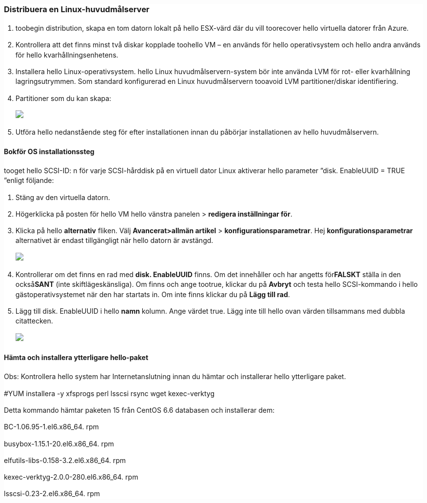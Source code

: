 ### <a name="deploy-a-linux-master-target-server"></a>Distribuera en Linux-huvudmålserver
1. toobegin distribution, skapa en tom datorn lokalt på hello ESX-värd där du vill toorecover hello virtuella datorer från Azure.
2. Kontrollera att det finns minst två diskar kopplade toohello VM – en används för hello operativsystem och hello andra används för hello kvarhållningsenhetens.
3. Installera hello Linux-operativsystem. hello Linux huvudmålservern-system bör inte använda LVM för rot- eller kvarhållning lagringsutrymmen. Som standard konfigurerad en Linux huvudmålservern tooavoid LVM partitioner/diskar identifiering.
4. Partitioner som du kan skapa:

   ![](./media/site-recovery-failback-azure-to-vmware/image13.png)
5. Utföra hello nedanstående steg för efter installationen innan du påbörjar installationen av hello huvudmålservern.

#### <a name="post-os-installation-steps"></a>Bokför OS installationssteg
tooget hello SCSI-ID: n för varje SCSI-hårddisk på en virtuell dator Linux aktiverar hello parameter ”disk. EnableUUID = TRUE ”enligt följande:

1. Stäng av den virtuella datorn.
2. Högerklicka på posten för hello VM hello vänstra panelen > **redigera inställningar för**.
3. Klicka på hello **alternativ** fliken. Välj **Avancerat\>allmän artikel** > **konfigurationsparametrar**. Hej **konfigurationsparametrar** alternativet är endast tillgängligt när hello datorn är avstängd.

    ![](./media/site-recovery-failback-azure-to-vmware/image14.png)
4. Kontrollerar om det finns en rad med **disk. EnableUUID** finns. Om det innehåller och har angetts för**FALSKT** ställa in den också**SANT** (inte skiftlägeskänsliga). Om finns och ange tootrue, klickar du på **Avbryt** och testa hello SCSI-kommando i hello gästoperativsystemet när den har startats in. Om inte finns klickar du på **Lägg till rad**.
5. Lägg till disk. EnableUUID i hello **namn** kolumn. Ange värdet true. Lägg inte till hello ovan värden tillsammans med dubbla citattecken.

    ![](./media/site-recovery-failback-azure-to-vmware/image15.png)

#### <a name="download-and-install-hello-additional-packages"></a>Hämta och installera ytterligare hello-paket
Obs: Kontrollera hello system har Internetanslutning innan du hämtar och installerar hello ytterligare paket.

\#YUM installera -y xfsprogs perl lsscsi rsync wget kexec-verktyg

Detta kommando hämtar paketen 15 från CentOS 6.6 databasen och installerar dem:

BC-1.06.95-1.el6.x86\_64. rpm

busybox-1.15.1-20.el6.x86\_64. rpm

elfutils-libs-0.158-3.2.el6.x86\_64. rpm

kexec-verktyg-2.0.0-280.el6.x86\_64. rpm

lsscsi-0.23-2.el6.x86\_64. rpm

